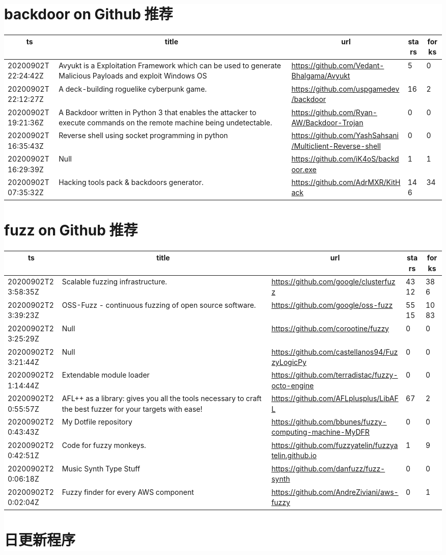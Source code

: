 
# backdoor on Github 推荐
| ts | title | url | stars | forks| 
| --- | --- | --- | --- | ---| 
| 20200902T22:24:42Z | Avyukt is a Exploitation Framework which can be used to generate Malicious Payloads and exploit Windows OS | https://github.com/Vedant-Bhalgama/Avyukt | 5 | 0| 
| 20200902T22:12:27Z | A deck-building roguelike cyberpunk game. | https://github.com/uspgamedev/backdoor | 16 | 2| 
| 20200902T19:21:36Z | A Backdoor written in Python 3 that enables the attacker to execute commands on the remote machine being undetectable. | https://github.com/Ryan-AW/Backdoor-Trojan | 0 | 0| 
| 20200902T16:35:43Z | Reverse shell using socket programming in python | https://github.com/YashSahsani/Multiclient-Reverse-shell | 0 | 0| 
| 20200902T16:29:39Z | Null | https://github.com/iK4oS/backdoor.exe | 1 | 1| 
| 20200902T07:35:32Z | Hacking tools pack & backdoors generator. | https://github.com/AdrMXR/KitHack | 146 | 34| 


# fuzz on Github 推荐
| ts | title | url | stars | forks| 
| --- | --- | --- | --- | ---| 
| 20200902T23:58:35Z | Scalable fuzzing infrastructure. | https://github.com/google/clusterfuzz | 4312 | 386| 
| 20200902T23:39:23Z | OSS-Fuzz - continuous fuzzing of open source software. | https://github.com/google/oss-fuzz | 5515 | 1083| 
| 20200902T23:25:29Z | Null | https://github.com/corootine/fuzzy | 0 | 0| 
| 20200902T23:21:44Z | Null | https://github.com/castellanos94/FuzzyLogicPy | 0 | 0| 
| 20200902T21:14:44Z | Extendable module loader | https://github.com/terradistac/fuzzy-octo-engine | 0 | 0| 
| 20200902T20:55:57Z | AFL++ as a library: gives you all the tools necessary to craft the best fuzzer for your targets with ease! | https://github.com/AFLplusplus/LibAFL | 67 | 2| 
| 20200902T20:43:43Z | My Dotfile repository | https://github.com/bbunes/fuzzy-computing-machine-MyDFR | 0 | 0| 
| 20200902T20:42:51Z | Code for fuzzy monkeys. | https://github.com/fuzzyatelin/fuzzyatelin.github.io | 1 | 9| 
| 20200902T20:06:18Z | Music Synth Type Stuff | https://github.com/danfuzz/fuzz-synth | 0 | 0| 
| 20200902T20:02:04Z | Fuzzy finder for every AWS component | https://github.com/AndreZiviani/aws-fuzzy | 0 | 1| 



# 日更新程序
